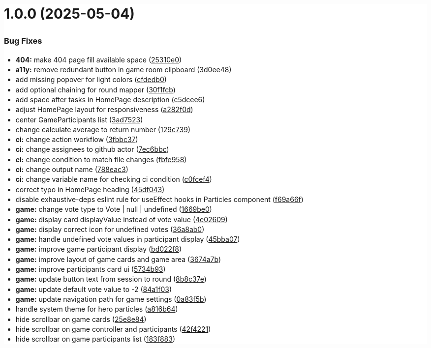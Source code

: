 # 1.0.0 (2025-05-04)

### Bug Fixes

- **404:** make 404 page fill available space ([25310e0](https://github.com/peeranat-dan/scrum-poker/commit/25310e026b70da64b563bfbf01c06dba7b2741b5))
- **a11y:** remove redundant button in game room clipboard ([3d0ee48](https://github.com/peeranat-dan/scrum-poker/commit/3d0ee488fa02a3b855cbb5ba389a53ea653e3049))
- add missing popover for light colors ([cfdedb0](https://github.com/peeranat-dan/scrum-poker/commit/cfdedb03c52b3024a8528fbc4dabbf727e29cd00))
- add optional chaining for round mapper ([30f1fcb](https://github.com/peeranat-dan/scrum-poker/commit/30f1fcb3c0d78b3b2f11169156e0fad84a48b67a))
- add space after tasks in HomePage description ([c5dcee6](https://github.com/peeranat-dan/scrum-poker/commit/c5dcee6a07e9e5233aa4369263c51f8a2cde71c4))
- adjust HomePage layout for responsiveness ([a282f0d](https://github.com/peeranat-dan/scrum-poker/commit/a282f0da7156e0ebbc7fd1e2feaacb1a28007b3e))
- center GameParticipants list ([3ad7523](https://github.com/peeranat-dan/scrum-poker/commit/3ad75239d3959995b054e794693d64d5c3215ebb))
- change calculate average to return number ([129c739](https://github.com/peeranat-dan/scrum-poker/commit/129c739885095af97c0c88f3a08a6984e30a069a))
- **ci:** change action workflow ([3fbbc37](https://github.com/peeranat-dan/scrum-poker/commit/3fbbc37d65ef004463c4777aa4a7b7380c58518d))
- **ci:** change assignees to github actor ([7ec6bbc](https://github.com/peeranat-dan/scrum-poker/commit/7ec6bbc69cd00f0e8b4f89450f6b8a6e33cb7aee))
- **ci:** change condition to match file changes ([fbfe958](https://github.com/peeranat-dan/scrum-poker/commit/fbfe958b7d268669595700a16e4595b45494ee97))
- **ci:** change output name ([788eac3](https://github.com/peeranat-dan/scrum-poker/commit/788eac369bd76b5abeb3997760f2208b2df0ec0a))
- **ci:** change variable name for checking ci condition ([c0fcef4](https://github.com/peeranat-dan/scrum-poker/commit/c0fcef48a635cd5e281fe0c6b10f26bf1d704f96))
- correct typo in HomePage heading ([45df043](https://github.com/peeranat-dan/scrum-poker/commit/45df043fcc6c905afec879a7c817e6db136bfcd4))
- disable exhaustive-deps eslint rule for useEffect hooks in Particles component ([f69a66f](https://github.com/peeranat-dan/scrum-poker/commit/f69a66f6a962d3b05f462344c9f30afa05eba3de))
- **game:** change vote type to Vote | null | undefined ([1669be0](https://github.com/peeranat-dan/scrum-poker/commit/1669be0c16e7df2325271b8b454b97686f3b6b8f))
- **game:** display card displayValue instead of vote value ([4e02609](https://github.com/peeranat-dan/scrum-poker/commit/4e026098e89d5046f7956b78e40d68e9c86fc079))
- **game:** display correct icon for undefined votes ([36a8ab0](https://github.com/peeranat-dan/scrum-poker/commit/36a8ab0194cf2b6fa5dd481c282a8c3dd00dcd18))
- **game:** handle undefined vote values in participant display ([45bba07](https://github.com/peeranat-dan/scrum-poker/commit/45bba0764735469147c55028d77c3efef71fc55d))
- **game:** improve game participant display ([bd022f8](https://github.com/peeranat-dan/scrum-poker/commit/bd022f888b6b5d1320e6e56aab4fb3d7104c886c))
- **game:** improve layout of game cards and game area ([3674a7b](https://github.com/peeranat-dan/scrum-poker/commit/3674a7b111b8659cc40690169d96f3e3af962347))
- **game:** improve participants card ui ([5734b93](https://github.com/peeranat-dan/scrum-poker/commit/5734b932527004551e1d35cfa030ac244e4abdde))
- **game:** update button text from session to round ([8b8c37e](https://github.com/peeranat-dan/scrum-poker/commit/8b8c37ee162e3846105558b2ed09cd9de73ee7e3))
- **game:** update default vote value to -2 ([84a1f03](https://github.com/peeranat-dan/scrum-poker/commit/84a1f036fb890e1512f380da40f89296a402bdd5))
- **game:** update navigation path for game settings ([0a83f5b](https://github.com/peeranat-dan/scrum-poker/commit/0a83f5b57ac4709fc1ce001005e544e3d1290f26))
- handle system theme for hero particles ([a816b64](https://github.com/peeranat-dan/scrum-poker/commit/a816b6479ec32a54111aa0fd4eb427c5231272d0))
- hide scrollbar on game cards ([25e8e84](https://github.com/peeranat-dan/scrum-poker/commit/25e8e84442b1659c0875779974467bb0334b44ff))
- hide scrollbar on game controller and participants ([42f4221](https://github.com/peeranat-dan/scrum-poker/commit/42f42210fab19f757ba3777290639f6c7f9f013f))
- hide scrollbar on game participants list ([183f883](https://github.com/peeranat-dan/scrum-poker/commit/183f883c5cbfc97658e054f3ac56e5d77bfaad9d))